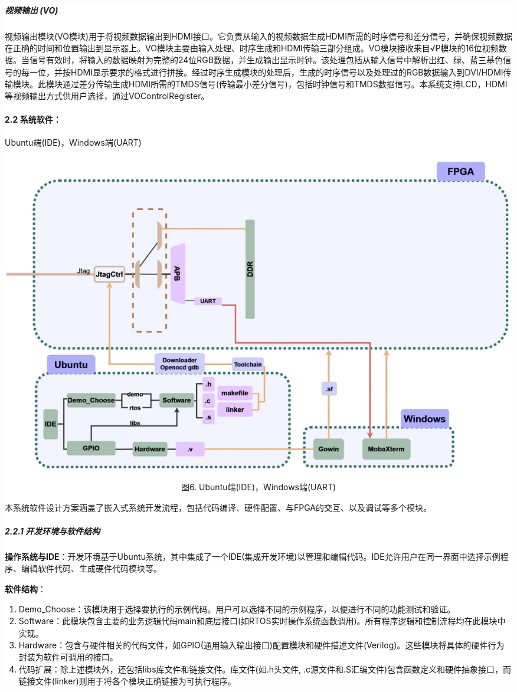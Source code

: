 ##### 视频输出 (VO)

视频输出模块(VO模块)用于将视频数据输出到HDMI接口。它负责从输入的视频数据生成HDMI所需的时序信号和差分信号，并确保视频数据在正确的时间和位置输出到显示器上。VO模块主要由输入处理、时序生成和HDMI传输三部分组成。VO模块接收来目√P模块的16位视频数据。当信号有效时，将输入的数据映射为完整的24位RGB数据，并生成输出显示时钟。该处理包括从输入信号中解析出红、绿、蓝三基色信号的每一位，并按HDMI显示要求的格式进行拼接。经过时序生成模块的处理后，生成的时序信号以及处理过的RGB数据输入到DVI/HDMI传输模块。此模块通过差分传输生成HDMI所需的TMDS信号(传输最小差分信号)，包括时钟信号和TMDS数据信号。本系统支持LCD，HDMI等视频输出方式供用户选择，通过VOControlRegister。

#### 2.2 系统软件：

Ubuntu端(IDE)，Windows端(UART)

<p align="center"><img src="Document/images/report/block_diagram_software_part.jpg" alt="block_diagram_software_part"></p>
<p align="center">图6. Ubuntu端(IDE)，Windows端(UART)</p>

本系统软件设计方案涵盖了嵌入式系统开发流程，包括代码编译、硬件配置、与FPGA的交互、以及调试等多个模块。

##### 2.2.1 开发环境与软件结构

**操作系统与IDE**：开发环境基于Ubuntu系统，其中集成了一个IDE(集成开发环境)以管理和编辑代码。IDE允许用户在同一界面中选择示例程序、编辑软件代码、生成硬件代码模块等。

**软件结构**：
1. Demo_Choose：该模块用于选择要执行的示例代码。用户可以选择不同的示例程序，以便进行不同的功能测试和验证。
2. Software：此模块包含主要的业务逻辑代码main和底层接口(如RTOS实时操作系统函数调用)。所有程序逻辑和控制流程均在此模块中实现。
3. Hardware：包含与硬件相关的代码文件，如GPlO(通用输入输出接口)配置模块和硬件描述文件(Verilog)。这些模块将具体的硬件行为封装为软件可调用的接口。
4. 代码扩展：除上述模块外，还包括libs库文件和链接文件。库文件(如.h头文件, .c源文件和.S汇编文件)包含函数定义和硬件抽象接口，而链接文件(linker)则用于将各个模块正确链接为可执行程序。

